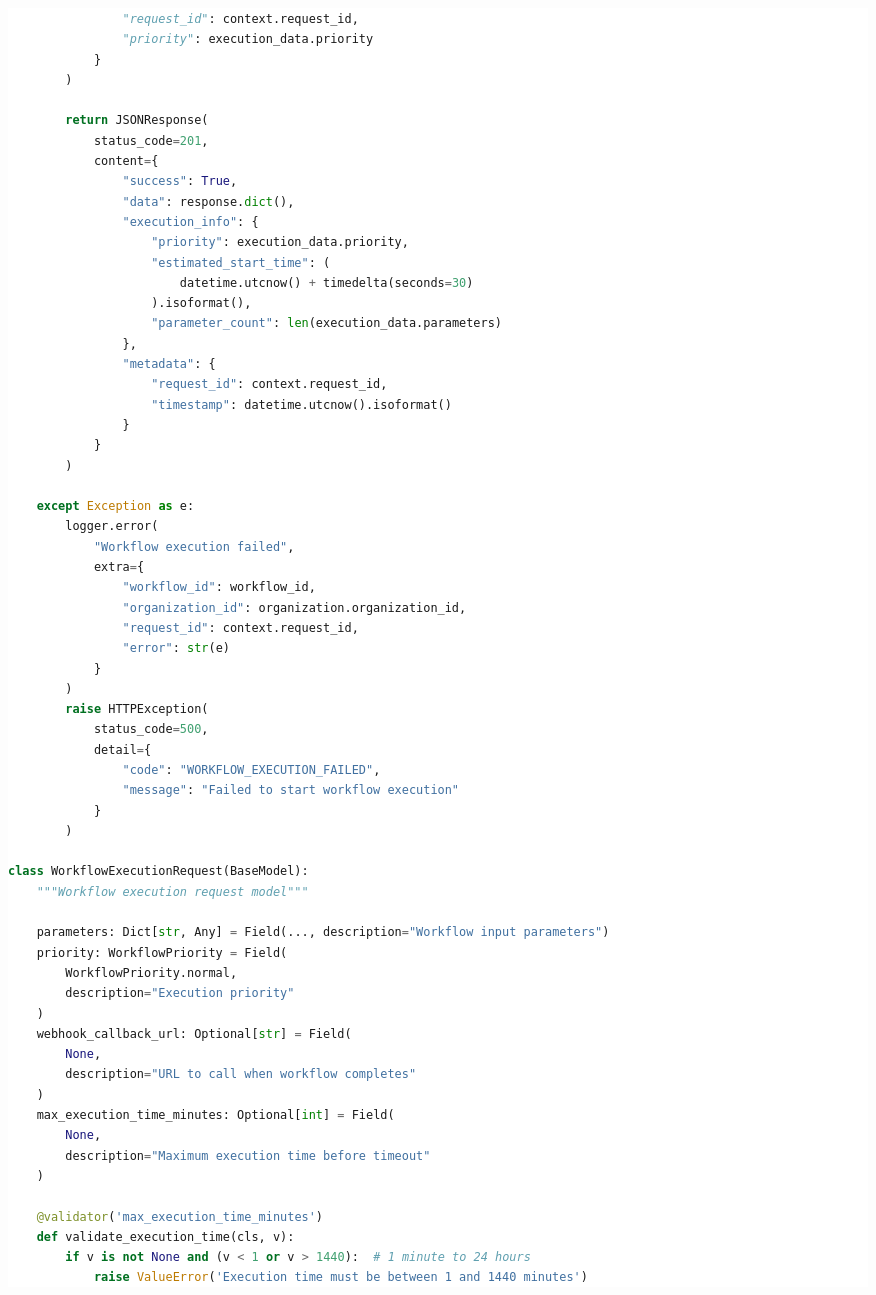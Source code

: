 ```python
                "request_id": context.request_id,
                "priority": execution_data.priority
            }
        )
        
        return JSONResponse(
            status_code=201,
            content={
                "success": True,
                "data": response.dict(),
                "execution_info": {
                    "priority": execution_data.priority,
                    "estimated_start_time": (
                        datetime.utcnow() + timedelta(seconds=30)
                    ).isoformat(),
                    "parameter_count": len(execution_data.parameters)
                },
                "metadata": {
                    "request_id": context.request_id,
                    "timestamp": datetime.utcnow().isoformat()
                }
            }
        )
        
    except Exception as e:
        logger.error(
            "Workflow execution failed",
            extra={
                "workflow_id": workflow_id,
                "organization_id": organization.organization_id,
                "request_id": context.request_id,
                "error": str(e)
            }
        )
        raise HTTPException(
            status_code=500,
            detail={
                "code": "WORKFLOW_EXECUTION_FAILED",
                "message": "Failed to start workflow execution"
            }
        )

class WorkflowExecutionRequest(BaseModel):
    """Workflow execution request model"""
    
    parameters: Dict[str, Any] = Field(..., description="Workflow input parameters")
    priority: WorkflowPriority = Field(
        WorkflowPriority.normal, 
        description="Execution priority"
    )
    webhook_callback_url: Optional[str] = Field(
        None, 
        description="URL to call when workflow completes"
    )
    max_execution_time_minutes: Optional[int] = Field(
        None, 
        description="Maximum execution time before timeout"
    )
    
    @validator('max_execution_time_minutes')
    def validate_execution_time(cls, v):
        if v is not None and (v < 1 or v > 1440):  # 1 minute to 24 hours
            raise ValueError('Execution time must be between 1 and 1440 minutes')
```